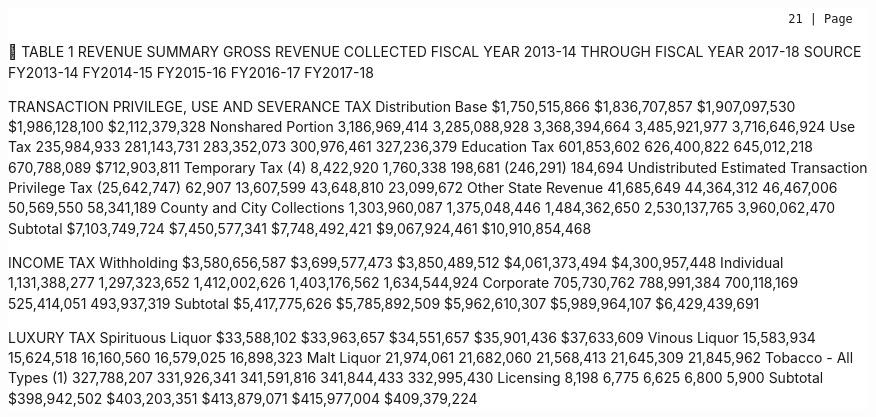 
                                                                                                                 21 | Page
                                                              TABLE 1
                                                        REVENUE SUMMARY
                                                    GROSS REVENUE COLLECTED
                                         FISCAL YEAR 2013-14 THROUGH FISCAL YEAR 2017-18
SOURCE                                             FY2013-14                  FY2014-15                   FY2015-16              FY2016-17             FY2017-18

TRANSACTION PRIVILEGE, USE
AND SEVERANCE TAX
 Distribution Base                           $1,750,515,866              $1,836,707,857              $1,907,097,530         $1,986,128,100         $2,112,379,328
 Nonshared Portion                            3,186,969,414               3,285,088,928               3,368,394,664          3,485,921,977          3,716,646,924
 Use Tax                                         235,984,933                281,143,731                 283,352,073            300,976,461            327,236,379
 Education Tax                                   601,853,602                626,400,822                 645,012,218            670,788,089           $712,903,811
 Temporary Tax (4)                                 8,422,920                   1,760,338                     198,681               (246,291)              184,694
 Undistributed Estimated
   Transaction Privilege Tax                     (25,642,747)                     62,907                 13,607,599             43,648,810             23,099,672
 Other State Revenue                              41,685,649                  44,364,312                 46,467,006             50,569,550             58,341,189
 County and City Collections                  1,303,960,087               1,375,048,446               1,484,362,650          2,530,137,765          3,960,062,470
   Subtotal                                  $7,103,749,724              $7,450,577,341              $7,748,492,421         $9,067,924,461        $10,910,854,468


INCOME TAX
 Withholding                                 $3,580,656,587              $3,699,577,473              $3,850,489,512         $4,061,373,494         $4,300,957,448
 Individual                                   1,131,388,277               1,297,323,652               1,412,002,626          1,403,176,562          1,634,544,924
 Corporate                                       705,730,762                788,991,384                 700,118,169            525,414,051           493,937,319
   Subtotal                                  $5,417,775,626              $5,785,892,509              $5,962,610,307         $5,989,964,107         $6,429,439,691


LUXURY TAX
 Spirituous Liquor                               $33,588,102                $33,963,657                 $34,551,657            $35,901,436           $37,633,609
 Vinous Liquor                                    15,583,934                  15,624,518                 16,160,560             16,579,025             16,898,323
 Malt Liquor                                      21,974,061                  21,682,060                 21,568,413             21,645,309             21,845,962
 Tobacco - All Types (1)                         327,788,207                331,926,341                 341,591,816            341,844,433           332,995,430
 Licensing                                              8,198                       6,775                         6,625               6,800                 5,900
   Subtotal                                     $398,942,502               $403,203,351                $413,879,071           $415,977,004          $409,379,224
